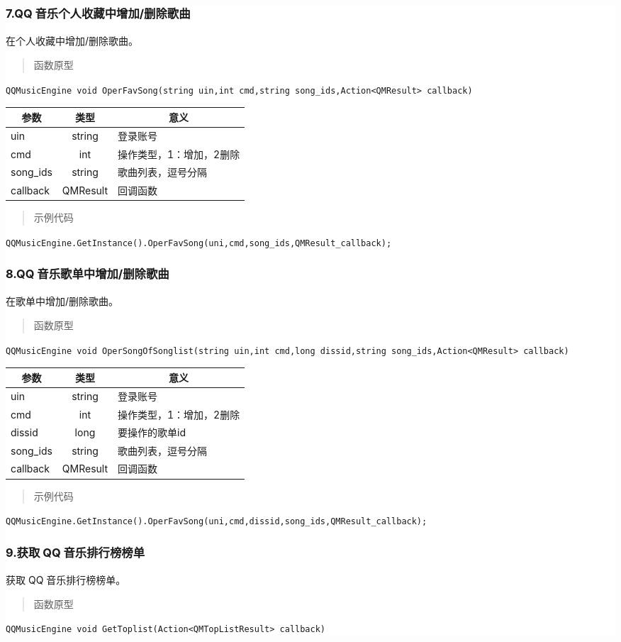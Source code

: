 ### 7.QQ 音乐个人收藏中增加/删除歌曲
在个人收藏中增加/删除歌曲。
> 函数原型

```
QQMusicEngine void OperFavSong(string uin,int cmd,string song_ids,Action<QMResult> callback)
```

|参数     | 类型         |意义|
| ------------- |:-------------:|-------------
| uin			|string		|登录账号|
| cmd			|int			|操作类型，1：增加，2删除|
| song_ids	|string		|歌曲列表，逗号分隔|
| callback	|QMResult	|回调函数|

> 示例代码
  
```
QQMusicEngine.GetInstance().OperFavSong(uni,cmd,song_ids,QMResult_callback);
```

### 8.QQ 音乐歌单中增加/删除歌曲
在歌单中增加/删除歌曲。
> 函数原型

```
QQMusicEngine void OperSongOfSonglist(string uin,int cmd,long dissid,string song_ids,Action<QMResult> callback)
```

|参数     | 类型         |意义|
| ------------- |:-------------:|-------------
| uin			|string		|登录账号|
| cmd			|int			|操作类型，1：增加，2删除|
| dissid		|long			|要操作的歌单id|
| song_ids	|string		|歌曲列表，逗号分隔|
| callback	|QMResult	|回调函数|

> 示例代码
  
```
QQMusicEngine.GetInstance().OperFavSong(uni,cmd,dissid,song_ids,QMResult_callback);
```

### 9.获取 QQ 音乐排行榜榜单
获取 QQ 音乐排行榜榜单。
> 函数原型

```
QQMusicEngine void GetToplist(Action<QMTopListResult> callback)
```
